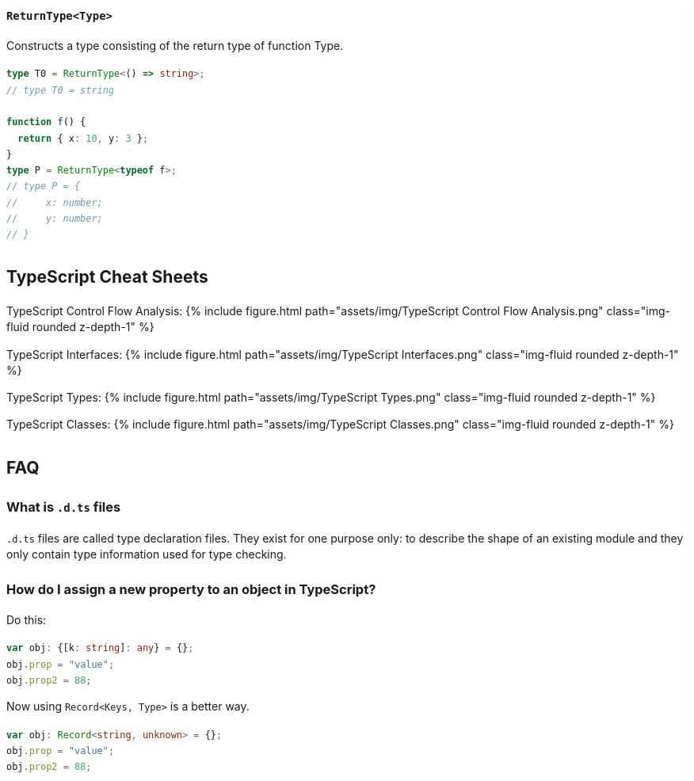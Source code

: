 ### `ReturnType<Type>`

Constructs a type consisting of the return type of function Type.
```ts
type T0 = ReturnType<() => string>;
// type T0 = string

function f() {
  return { x: 10, y: 3 };
}
type P = ReturnType<typeof f>;   
// type P = {
//     x: number;
//     y: number;
// }
```

## TypeScript Cheat Sheets

TypeScript Control Flow Analysis: 
{% include figure.html path="assets/img/TypeScript Control Flow Analysis.png" class="img-fluid rounded z-depth-1" %}

TypeScript Interfaces:
{% include figure.html path="assets/img/TypeScript Interfaces.png" class="img-fluid rounded z-depth-1" %}

TypeScript Types:
{% include figure.html path="assets/img/TypeScript Types.png" class="img-fluid rounded z-depth-1" %}

TypeScript Classes:
{% include figure.html path="assets/img/TypeScript Classes.png" class="img-fluid rounded z-depth-1" %}

## FAQ

### What is `.d.ts` files 

`.d.ts` files are called type declaration files. They exist for one purpose only: to describe the shape of an existing module and they only contain type information used for type checking.

### How do I assign a new property to an object in TypeScript?

Do this: 
```ts
var obj: {[k: string]: any} = {};
obj.prop = "value";
obj.prop2 = 88;
```

Now using `Record<Keys, Type>` is a better way.
```ts
var obj: Record<string, unknown> = {};
obj.prop = "value";
obj.prop2 = 88;
```
